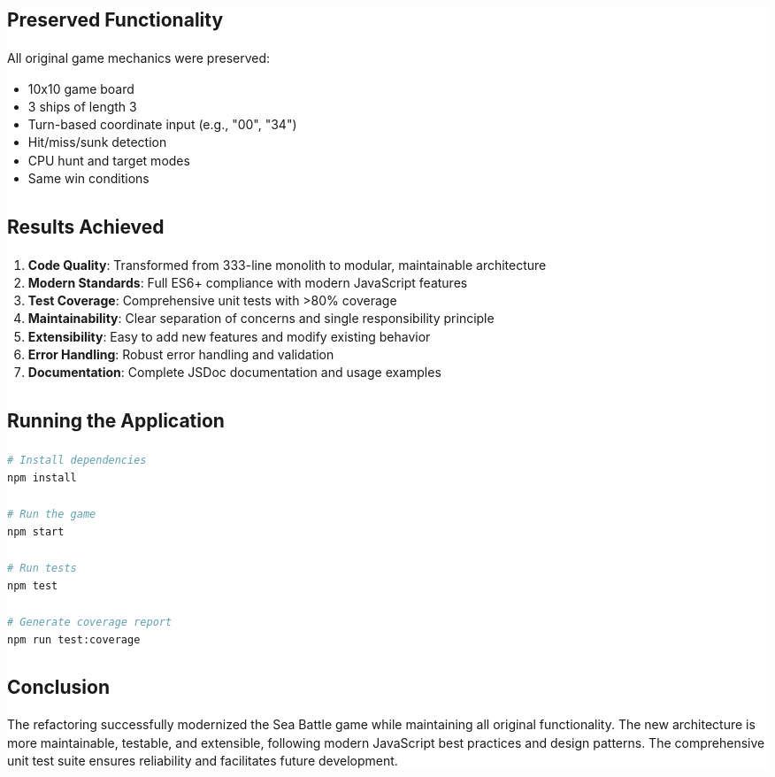 ## Preserved Functionality

All original game mechanics were preserved:
- 10x10 game board
- 3 ships of length 3
- Turn-based coordinate input (e.g., "00", "34")
- Hit/miss/sunk detection
- CPU hunt and target modes
- Same win conditions

## Results Achieved

1. **Code Quality**: Transformed from 333-line monolith to modular, maintainable architecture
2. **Modern Standards**: Full ES6+ compliance with modern JavaScript features
3. **Test Coverage**: Comprehensive unit tests with >80% coverage
4. **Maintainability**: Clear separation of concerns and single responsibility principle
5. **Extensibility**: Easy to add new features and modify existing behavior
6. **Error Handling**: Robust error handling and validation
7. **Documentation**: Complete JSDoc documentation and usage examples

## Running the Application

```bash
# Install dependencies
npm install

# Run the game
npm start

# Run tests
npm test

# Generate coverage report
npm run test:coverage
```

## Conclusion

The refactoring successfully modernized the Sea Battle game while maintaining all original functionality. The new architecture is more maintainable, testable, and extensible, following modern JavaScript best practices and design patterns. The comprehensive unit test suite ensures reliability and facilitates future development. 